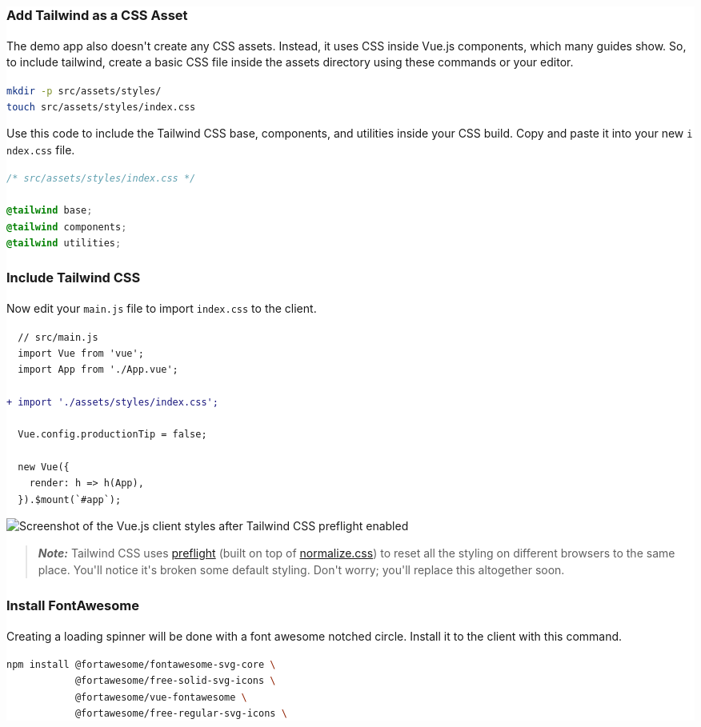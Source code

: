 ### Add Tailwind as a CSS Asset

The demo app also doesn't create any CSS assets. Instead, it uses CSS inside Vue.js components, which many guides show. So, to include tailwind, create a basic CSS file inside the assets directory using these commands or your editor.

```bash
mkdir -p src/assets/styles/
touch src/assets/styles/index.css
```

Use this code to include the Tailwind CSS base, components, and utilities inside your CSS build. Copy and paste it into your new `index.css` file.

```css
/* src/assets/styles/index.css */

@tailwind base;
@tailwind components;
@tailwind utilities;
```

### Include Tailwind CSS

Now edit your `main.js` file to import `index.css` to the client.

```diff
  // src/main.js
  import Vue from 'vue';
  import App from './App.vue';

+ import './assets/styles/index.css';

  Vue.config.productionTip = false;

  new Vue({
    render: h => h(App),
  }).$mount(`#app`);
```

![Screenshot of the Vue.js client styles after Tailwind CSS preflight enabled](/content/blog/building-a-slack-clone-using-vue-js-–-part-1/client-styles-after-tailwind-preflight.png)

> ***Note:*** Tailwind CSS uses [preflight](https://tailwindcss.com/docs/preflight/) (built on top of [normalize.css](https://github.com/necolas/normalize.css/)) to reset all the styling on different browsers to the same place. You'll notice it's broken some default styling. Don't worry; you'll replace this altogether soon.

### Install FontAwesome

Creating a loading spinner will be done with a font awesome notched circle. Install it to the client with this command.

```bash
npm install @fortawesome/fontawesome-svg-core \
            @fortawesome/free-solid-svg-icons \
            @fortawesome/vue-fontawesome \
            @fortawesome/free-regular-svg-icons \
```
